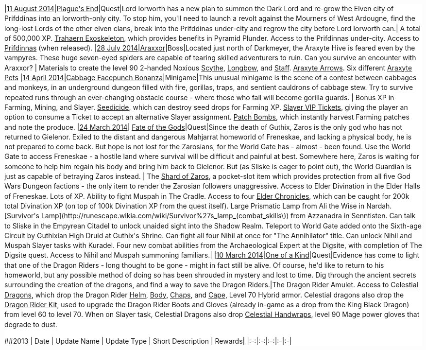 |[11 August 2014](http://runescape.wikia.com/wiki/Update:Plague%27s_End)|[Plague's End](http://runescape.wikia.com/wiki/Plague's_End)|Quest|Lord Iorworth has a new plan to summon the Dark Lord and re-grow the Elven city of Prifddinas into an Iorworth-only city. To stop him, you'll need to launch a revolt against the Mourners of West Ardougne, find the long-lost Lords of the other elven clans, break into the Prifddinas under-city and regrow the city before Lord Iorworth can.| A total of 500,000 XP. [Trahaern Exoskeleton](http://runescape.wikia.com/wiki/Trahaearn_exoskeleton_set), which provides benefits in Pyramid Plunder. Access to the Prifdinnas under-city. Access to [Prifdinnas](http://runescape.wikia.com/wiki/Prifddinas) (when released).
|[28 July 2014](http://runescape.wikia.com/wiki/Update:Araxxor,_Twitch_Integration_and_Lobby_Update)|[Araxxor](http://runescape.wikia.com/wiki/Araxxor)|Boss|Located just north of Darkmeyer, the Araxyte Hive is feared even by the vampyres. These huge seven-eyed spiders are capable of tearing skilled adventurers to ruin. Can you survive an encounter with Araxxor? | Materials to create the level 90 2-handed Noxious [Scythe](http://runescape.wikia.com/wiki/Noxious_scythe), [Longbow](http://runescape.wikia.com/wiki/Noxious_longbow), and [Staff](http://runescape.wikia.com/wiki/Noxious_staff). [Araxyte Arrows](http://runescape.wikia.com/wiki/Araxyte_arrows). Six different [Araxyte Pets](http://runescape.wikia.com/wiki/Araxyte_pet)
|[14 April 2014](http://runescape.wikia.com/wiki/Update:Cabbage_Facepunch_Bonanza)|[Cabbage Facepunch Bonanza](http://runescape.wikia.com/wiki/Cabbage_Facepunch_Bonanza)|Minigame|This unusual minigame is the scene of a contest between cabbages and monkeys, in an underground dungeon filled with fire, gorillas, traps, and sentient cauldrons of cabbage stew. Try to survive repeated runs through an ever-changing obstacle course - where those who fail will become gorilla guards. | Bonus XP in Farming, Mining, and Slayer. [Seedicide](http://runescape.wikia.com/wiki/Seedicide), which can destroy seed drops for Farming XP. [Slayer VIP Tickets](http://runescape.wikia.com/wiki/Slayer_vip_ticket), giving the player an option to consume a Ticket to accept an alternative Slayer assignment. [Patch Bombs](http://runescape.wikia.com/wiki/Patch_bomb), which instantly harvest Farming patches and note the produce.
|[24 March 2014](http://runescape.wikia.com/wiki/Update:Fate_of_the_Gods)| [Fate of the Gods](http://runescape.wikia.com/wiki/Fate_of_the_Gods)|Quest|Since the death of Guthix, Zaros is the only god who has not returned to Gielenor. Exiled to the distant and dangerous Mahjarrat homeworld of Freneskae, and lacking a physical body, he is not prepared to come back. But hope is not lost for the Zarosians, for the World Gate has - almost - been found. Use the World Gate to access Freneskae - a hostile land where survival will be difficult and painful at best. Somewhere here, Zaros is waiting for someone to help him regain his body and bring him back to Gielenor. But (as Sliske is eager to point out), the World Guardian is just as capable of betraying Zaros instead. | The [Shard of Zaros](http://runescape.wikia.com/wiki/Shard_of_Zaros), a pocket-slot item which provides protection from all five God Wars Dungeon factions - the only item to render the Zarosian followers unaggressive. Access to Elder Divination in the Elder Halls of Freneskae. Lots of XP. Ability to fight Muspah in The Cradle. Access to four [Elder Chronicles](http://runescape.wikia.com/wiki/Elder_chronicle), which can be caught for 200k total Divination XP (on top of 100k Divination XP from the quest itself). Large Prismatic Lamp from Ali the Wise in Nardah. [Survivor's Lamp](http://runescape.wikia.com/wiki/Survivor%27s_lamp_(combat_skills\)) from Azzanadra in Senntisten. Can talk to Sliske in the Empyrean Citadel to unlock unaided sight into the Shadow Realm. Teleport to World Gate added onto the Sixth-age Circuit by Guthixian High Druid at Guthix's Shrine. Can fight all four Nihil at once for "The Annihilator" title. Can unlock Nihil and Muspah Slayer tasks with Kuradel. Four new combat abilities from the Archaeological Expert at the Digsite, with completion of The Digsite quest. Access to Nihil and Muspah summoning familiars.|
|[10 March 2014](http://runescape.wikia.com/wiki/Update:One_of_a_Kind)|[One of a Kind](http://runescape.wikia.com/wiki/One_of_a_kind)|Quest|Evidence has come to light that one of the Dragon Riders - long thought to be gone - might in fact still be alive. Of course, he'd like to return to his homeworld, but any possible method of doing so has been shrouded in mystery and lost to time. Dig through the ancient secrets surrounding the creation of the dragons, and find a way to save the Dragon Riders.|The [Dragon Rider Amulet](http://runescape.wikia.com/wiki/Dragon_rider_amulet). Access to [Celestial Dragons](http://runescape.wikia.com/wiki/Celestial_dragon), which drop the Dragon Rider [Helm](http://runescape.wikia.com/wiki/Dragon_Rider_helm), [Body](http://runescape.wikia.com/wiki/Dragon_Rider_body), [Chaps](http://runescape.wikia.com/wiki/Dragon_Rider_chaps), and [Cape](http://runescape.wikia.com/wiki/Dragon_Rider_cape), Level 70 Hybrid armor. Celestial dragons also drop the [Dragon Rider Kit](http://runescape.wikia.com/wiki/Dragon_Rider_kit), used to upgrade the Dragon Rider Boots and Gloves (already in-game as a drop from the King Black Dragon) from level 60 to level 70. When on Slayer task, Celestial Dragons also drop [Celestial Handwraps](http://runescape.wikia.com/wiki/Celestial_handwraps), level 90 Mage power gloves that degrade to dust.


##2013
|  Date  |  Update Name  |  Update Type  |    Short Description    | Rewards|
|:-:|:-:|:-:|:-|:-|